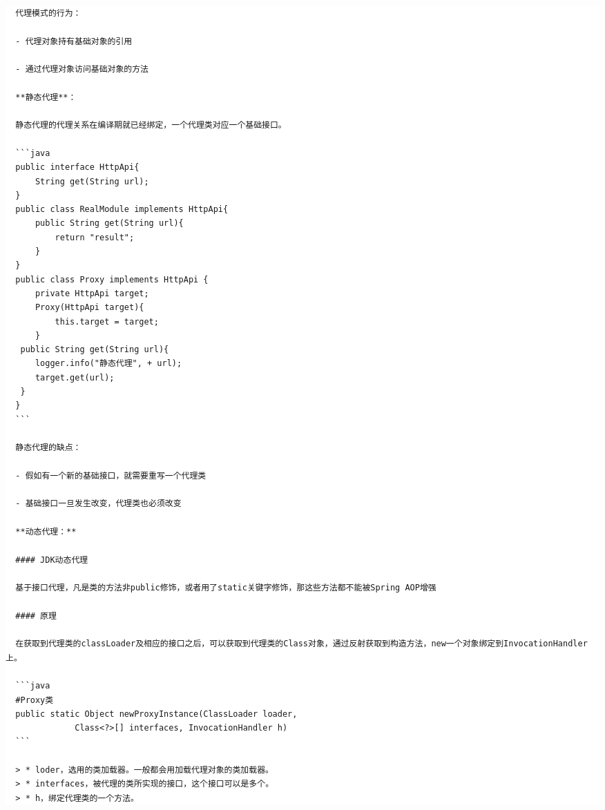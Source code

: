       代理模式的行为：
      
      - 代理对象持有基础对象的引用
      
      - 通过代理对象访问基础对象的方法
      
      **静态代理**：
      
      静态代理的代理关系在编译期就已经绑定，一个代理类对应一个基础接口。
      
      ```java
      public interface HttpApi{
          String get(String url);
      }
      public class RealModule implements HttpApi{
          public String get(String url){
              return "result";
          }
      }
      public class Proxy implements HttpApi {
          private HttpApi target;
          Proxy(HttpApi target){
              this.target = target;
          }
       public String get(String url){
          logger.info("静态代理", + url);
          target.get(url);
       }
      }
      ```
      
      静态代理的缺点：
      
      - 假如有一个新的基础接口，就需要重写一个代理类
      
      - 基础接口一旦发生改变，代理类也必须改变
      
      **动态代理：**
      
      #### JDK动态代理
      
      基于接口代理，凡是类的方法非public修饰，或者用了static关键字修饰，那这些方法都不能被Spring AOP增强
      
      #### 原理
      
      在获取到代理类的classLoader及相应的接口之后，可以获取到代理类的Class对象，通过反射获取到构造方法，new一个对象绑定到InvocationHandler上。
      
      ```java
      #Proxy类
      public static Object newProxyInstance(ClassLoader loader,
                  Class<?>[] interfaces, InvocationHandler h)
      ```
      
      > * loder，选用的类加载器。一般都会用加载代理对象的类加载器。
      > * interfaces，被代理的类所实现的接口，这个接口可以是多个。
      > * h，绑定代理类的一个方法。
      